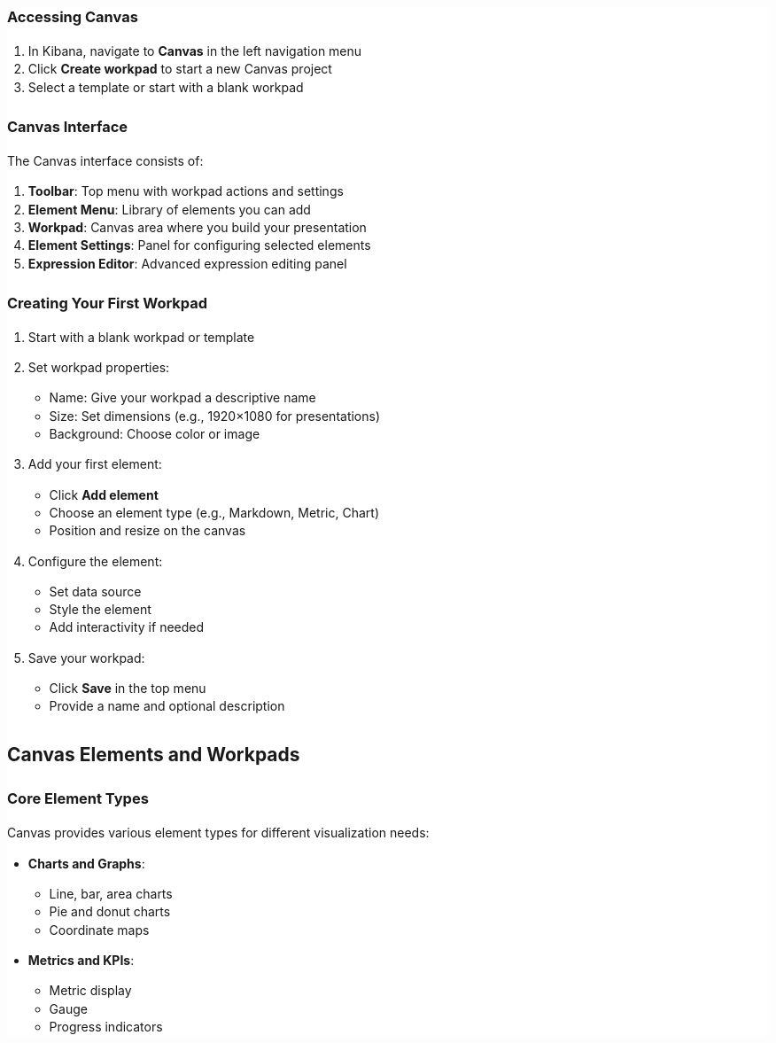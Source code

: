 ### Accessing Canvas

1. In Kibana, navigate to **Canvas** in the left navigation menu
2. Click **Create workpad** to start a new Canvas project
3. Select a template or start with a blank workpad

### Canvas Interface

The Canvas interface consists of:

1. **Toolbar**: Top menu with workpad actions and settings
2. **Element Menu**: Library of elements you can add
3. **Workpad**: Canvas area where you build your presentation
4. **Element Settings**: Panel for configuring selected elements
5. **Expression Editor**: Advanced expression editing panel

### Creating Your First Workpad

1. Start with a blank workpad or template
2. Set workpad properties:
   - Name: Give your workpad a descriptive name
   - Size: Set dimensions (e.g., 1920×1080 for presentations)
   - Background: Choose color or image

3. Add your first element:
   - Click **Add element**
   - Choose an element type (e.g., Markdown, Metric, Chart)
   - Position and resize on the canvas

4. Configure the element:
   - Set data source
   - Style the element
   - Add interactivity if needed

5. Save your workpad:
   - Click **Save** in the top menu
   - Provide a name and optional description

## Canvas Elements and Workpads

### Core Element Types

Canvas provides various element types for different visualization needs:

- **Charts and Graphs**:
  - Line, bar, area charts
  - Pie and donut charts
  - Coordinate maps

- **Metrics and KPIs**:
  - Metric display
  - Gauge
  - Progress indicators
